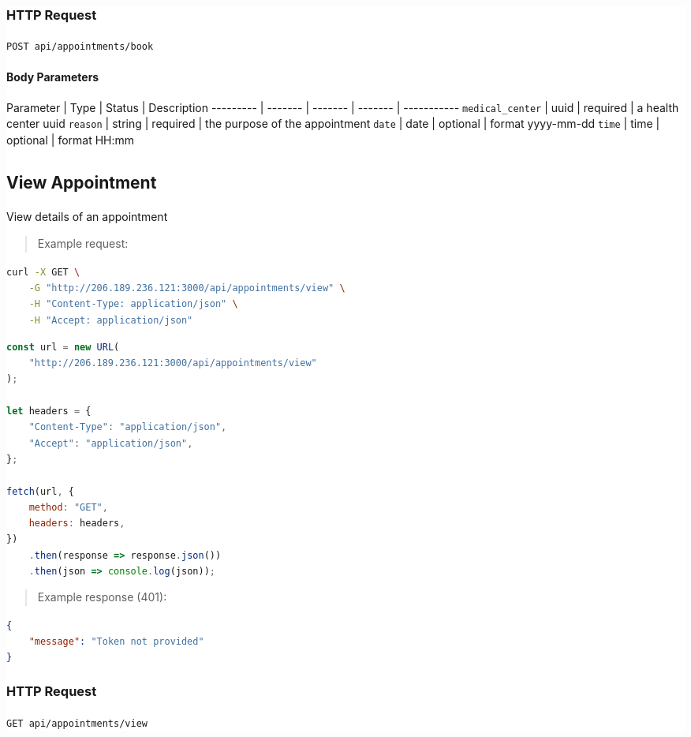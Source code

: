 

### HTTP Request
`POST api/appointments/book`

#### Body Parameters
Parameter | Type | Status | Description
--------- | ------- | ------- | ------- | -----------
    `medical_center` | uuid |  required  | a health center uuid
        `reason` | string |  required  | the purpose of the appointment
        `date` | date |  optional  | format yyyy-mm-dd
        `time` | time |  optional  | format HH:mm
    



## View Appointment

View details of an appointment

> Example request:

```bash
curl -X GET \
    -G "http://206.189.236.121:3000/api/appointments/view" \
    -H "Content-Type: application/json" \
    -H "Accept: application/json"
```

```javascript
const url = new URL(
    "http://206.189.236.121:3000/api/appointments/view"
);

let headers = {
    "Content-Type": "application/json",
    "Accept": "application/json",
};

fetch(url, {
    method: "GET",
    headers: headers,
})
    .then(response => response.json())
    .then(json => console.log(json));
```


> Example response (401):

```json
{
    "message": "Token not provided"
}
```

### HTTP Request
`GET api/appointments/view`
